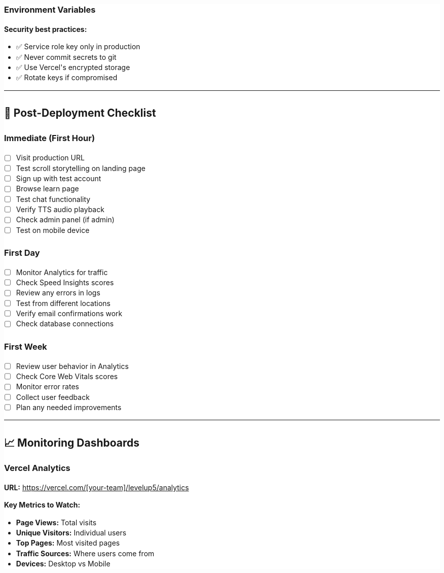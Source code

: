 ### **Environment Variables**

**Security best practices:**
- ✅ Service role key only in production
- ✅ Never commit secrets to git
- ✅ Use Vercel's encrypted storage
- ✅ Rotate keys if compromised

---

## 🎯 **Post-Deployment Checklist**

### **Immediate (First Hour)**
- [ ] Visit production URL
- [ ] Test scroll storytelling on landing page
- [ ] Sign up with test account
- [ ] Browse learn page
- [ ] Test chat functionality
- [ ] Verify TTS audio playback
- [ ] Check admin panel (if admin)
- [ ] Test on mobile device

### **First Day**
- [ ] Monitor Analytics for traffic
- [ ] Check Speed Insights scores
- [ ] Review any errors in logs
- [ ] Test from different locations
- [ ] Verify email confirmations work
- [ ] Check database connections

### **First Week**
- [ ] Review user behavior in Analytics
- [ ] Check Core Web Vitals scores
- [ ] Monitor error rates
- [ ] Collect user feedback
- [ ] Plan any needed improvements

---

## 📈 **Monitoring Dashboards**

### **Vercel Analytics**
**URL:** https://vercel.com/[your-team]/levelup5/analytics

**Key Metrics to Watch:**
- **Page Views:** Total visits
- **Unique Visitors:** Individual users
- **Top Pages:** Most visited pages
- **Traffic Sources:** Where users come from
- **Devices:** Desktop vs Mobile
